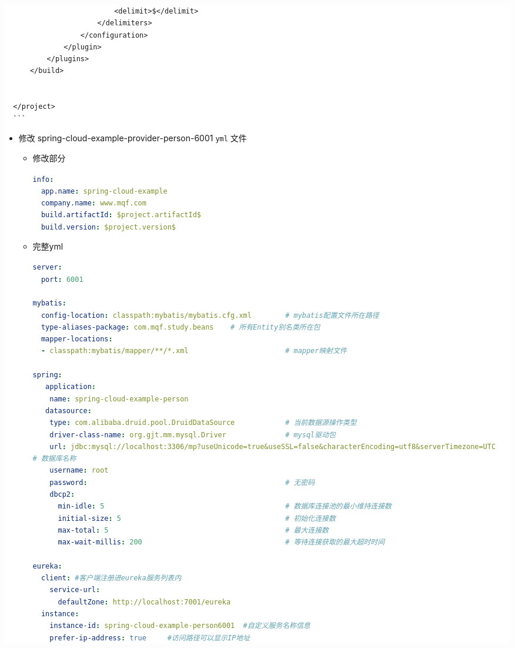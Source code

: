                               <delimit>$</delimit>
                          </delimiters>
                      </configuration>
                  </plugin>
              </plugins>
          </build>
      
      
      </project>
      ```

      

    

  - 修改 spring-cloud-example-provider-person-6001 `yml` 文件

    - 修改部分

      ```yaml
      info:
        app.name: spring-cloud-example
        company.name: www.mqf.com
        build.artifactId: $project.artifactId$
        build.version: $project.version$
      ```

    - 完整yml

      ```yaml
      server:
        port: 6001
        
      mybatis:
        config-location: classpath:mybatis/mybatis.cfg.xml        # mybatis配置文件所在路径
        type-aliases-package: com.mqf.study.beans    # 所有Entity别名类所在包
        mapper-locations:
        - classpath:mybatis/mapper/**/*.xml                       # mapper映射文件
          
      spring:
         application:
          name: spring-cloud-example-person
         datasource:
          type: com.alibaba.druid.pool.DruidDataSource            # 当前数据源操作类型
          driver-class-name: org.gjt.mm.mysql.Driver              # mysql驱动包
          url: jdbc:mysql://localhost:3306/mp?useUnicode=true&useSSL=false&characterEncoding=utf8&serverTimezone=UTC              # 数据库名称
          username: root
          password:                                               # 无密码
          dbcp2:
            min-idle: 5                                           # 数据库连接池的最小维持连接数
            initial-size: 5                                       # 初始化连接数
            max-total: 5                                          # 最大连接数
            max-wait-millis: 200                                  # 等待连接获取的最大超时时间
            
      eureka:
        client: #客户端注册进eureka服务列表内
          service-url:
            defaultZone: http://localhost:7001/eureka
        instance:
          instance-id: spring-cloud-example-person6001  #自定义服务名称信息
          prefer-ip-address: true     #访问路径可以显示IP地址
      
